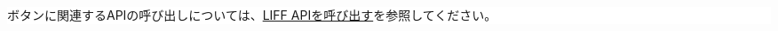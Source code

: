 ボタンに関連するAPIの呼び出しについては、[LIFF APIを呼び出す](https://developers.line.biz/ja/docs/liff/developing-liff-apps#calling-liff-api)を参照してください。

[heroku-cli]: https://devcenter.heroku.com/articles/heroku-cli
[liff-api-ref]: https://developers.line.biz/ja/reference/liff/
[calling-liff-api]: https://developers.line.biz/ja/docs/liff/developing-liff-apps#calling-liff-api
